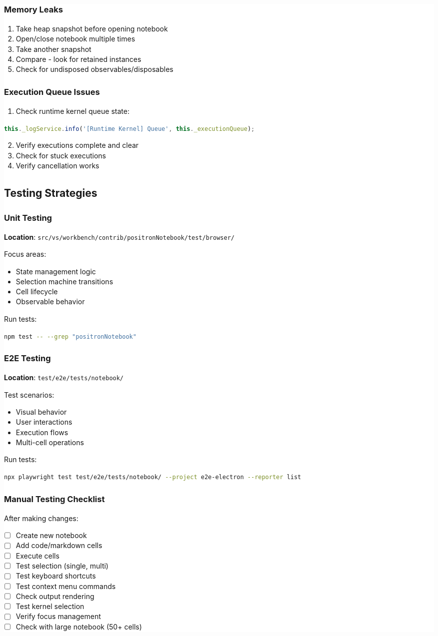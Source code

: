 ### Memory Leaks

1. Take heap snapshot before opening notebook
2. Open/close notebook multiple times
3. Take another snapshot
4. Compare - look for retained instances
5. Check for undisposed observables/disposables

### Execution Queue Issues

1. Check runtime kernel queue state:
```typescript
this._logService.info('[Runtime Kernel] Queue', this._executionQueue);
```

2. Verify executions complete and clear
3. Check for stuck executions
4. Verify cancellation works

## Testing Strategies

### Unit Testing

**Location**: `src/vs/workbench/contrib/positronNotebook/test/browser/`

Focus areas:
- State management logic
- Selection machine transitions
- Cell lifecycle
- Observable behavior

Run tests:
```bash
npm test -- --grep "positronNotebook"
```

### E2E Testing

**Location**: `test/e2e/tests/notebook/`

Test scenarios:
- Visual behavior
- User interactions
- Execution flows
- Multi-cell operations

Run tests:
```bash
npx playwright test test/e2e/tests/notebook/ --project e2e-electron --reporter list
```

### Manual Testing Checklist

After making changes:
- [ ] Create new notebook
- [ ] Add code/markdown cells
- [ ] Execute cells
- [ ] Test selection (single, multi)
- [ ] Test keyboard shortcuts
- [ ] Test context menu commands
- [ ] Check output rendering
- [ ] Test kernel selection
- [ ] Verify focus management
- [ ] Check with large notebook (50+ cells)
